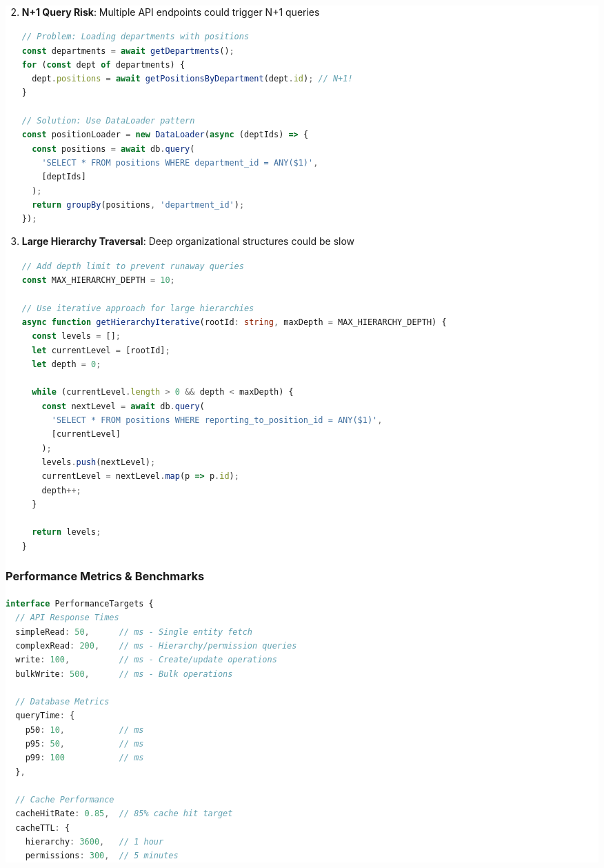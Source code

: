 2. **N+1 Query Risk**: Multiple API endpoints could trigger N+1 queries
   ```typescript
   // Problem: Loading departments with positions
   const departments = await getDepartments();
   for (const dept of departments) {
     dept.positions = await getPositionsByDepartment(dept.id); // N+1!
   }
   
   // Solution: Use DataLoader pattern
   const positionLoader = new DataLoader(async (deptIds) => {
     const positions = await db.query(
       'SELECT * FROM positions WHERE department_id = ANY($1)',
       [deptIds]
     );
     return groupBy(positions, 'department_id');
   });
   ```

3. **Large Hierarchy Traversal**: Deep organizational structures could be slow
   ```typescript
   // Add depth limit to prevent runaway queries
   const MAX_HIERARCHY_DEPTH = 10;
   
   // Use iterative approach for large hierarchies
   async function getHierarchyIterative(rootId: string, maxDepth = MAX_HIERARCHY_DEPTH) {
     const levels = [];
     let currentLevel = [rootId];
     let depth = 0;
     
     while (currentLevel.length > 0 && depth < maxDepth) {
       const nextLevel = await db.query(
         'SELECT * FROM positions WHERE reporting_to_position_id = ANY($1)',
         [currentLevel]
       );
       levels.push(nextLevel);
       currentLevel = nextLevel.map(p => p.id);
       depth++;
     }
     
     return levels;
   }
   ```

### Performance Metrics & Benchmarks

```typescript
interface PerformanceTargets {
  // API Response Times
  simpleRead: 50,      // ms - Single entity fetch
  complexRead: 200,    // ms - Hierarchy/permission queries
  write: 100,          // ms - Create/update operations
  bulkWrite: 500,      // ms - Bulk operations
  
  // Database Metrics
  queryTime: {
    p50: 10,           // ms
    p95: 50,           // ms
    p99: 100           // ms
  },
  
  // Cache Performance
  cacheHitRate: 0.85,  // 85% cache hit target
  cacheTTL: {
    hierarchy: 3600,   // 1 hour
    permissions: 300,  // 5 minutes
```
